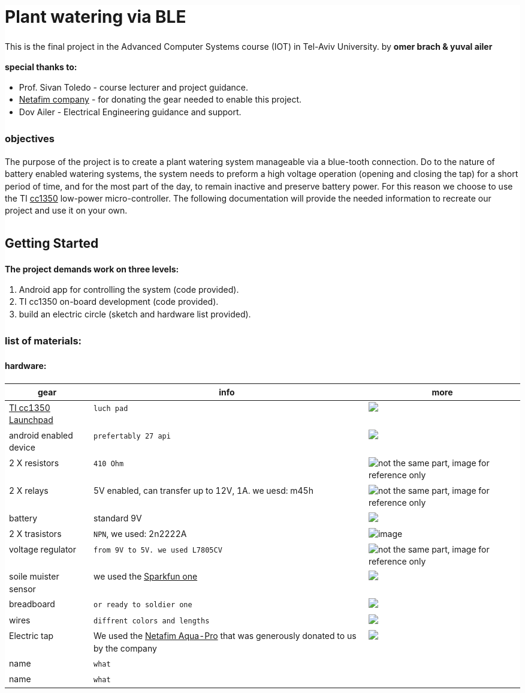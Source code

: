 
# Plant watering via BLE
This is the final project in the Advanced Computer Systems course (IOT)  in Tel-Aviv University. 
by **omer brach & yuval ailer** 

**special thanks to:** 
- Prof. Sivan Toledo - course lecturer and project guidance.
- [Netafim company](http://www.netafimusa.com/) - for donating the gear needed to enable this project.
-  Dov Ailer - Electrical Engineering guidance and support.

### objectives
The purpose of the project is to create a plant watering system manageable via a blue-tooth connection. Do to the nature of battery enabled watering systems, the system needs to preform a high voltage operation (opening and closing the tap) for a short period of time, and for the most part of the day, to remain inactive and preserve battery power. For this reason we choose to use the TI [cc1350](http://www.ti.com/product/CC1350) low-power micro-controller. The following documentation will provide the needed information to recreate our project and use it on your own. 

## Getting Started

**The project demands work on three levels:** 
 1. Android app for controlling the system (code provided).
 2. TI cc1350 on-board development (code provided).
 3. build an electric circle (sketch and hardware list provided).  

### 


### list of materials:
#### hardware:

|gear                |info                          |more                         |
|----------------|-------------------------------|-----------------------------|
| [TI cc1350 Launchpad](http://www.ti.com/tool/LAUNCHXL-CC1350-4) |`luch pad`            |![](http://www.ti.com/diagrams/med_launchxl-cc1350-4_launchxl-cc1350-4-topsideprof.jpg)            |
|android enabled device          |`prefertably 27 api`            |![](http://www.media-kom.com/wp-content/uploads/2015/10/android.jpg)            |
|2 X resistors          |`410 Ohm`|![not the same part, image for reference only](https://media.rs-online.com/t_large/R0132494-01.jpg)|
|2 X relays          |5V enabled, can transfer up to 12V, 1A. we uesd: m45h| ![not the same part, image for reference only](https://encrypted-tbn0.gstatic.com/images?q=tbn:ANd9GcR_A1x2YZGwe1IPF8xiabJIDGi9yS8xuDPEZj3YIaNZiZ8MJKOfkw) |
| battery          |standard 9V|![](https://cdn.aws.toolstation.com/images/141020-UK/800/91814.jpg)|
|2 X trasistors          |`NPN`, we used: 2n2222A|![image](https://encrypted-tbn0.gstatic.com/images?q=tbn:ANd9GcTkEW9aSJbzSFaZdxWrgoBPG_ceJttPhXfLmSmVyiYYoqhiTSFtSQ) |
|voltage regulator          |`from 9V to 5V. we used L7805CV`|![not the same part, image for reference only](https://cdn.sparkfun.com//assets/parts/4/4/2/4/12766-01.jpg)|
|soile muister sensor          |we used the [Sparkfun one](https://www.sparkfun.com/products/13322)|![](https://cdn.sparkfun.com//assets/parts/1/0/6/1/0/13322-01.jpg)|
|breadboard          |`or ready to soldier one`|![](https://upload.wikimedia.org/wikipedia/commons/thumb/7/73/400_points_breadboard.jpg/220px-400_points_breadboard.jpg)|
|wires          |`diffrent colors and lengths`|![](http://www.dfliq.net/wp-content/uploads/2014/03/Electrical-wirings-768x326.jpg)
|Electric tap         |We used the [Netafim Aqua-Pro](http://www.netafimusa.com/) that was generously donated to us by the company|![](https://growshop.co.il/wp-content/uploads/2017/06/NETAFIM_IRRIGATION_COMPUTER.jpg)|
|name          |`what`|![]()|
|name          |`what`|![]()|

